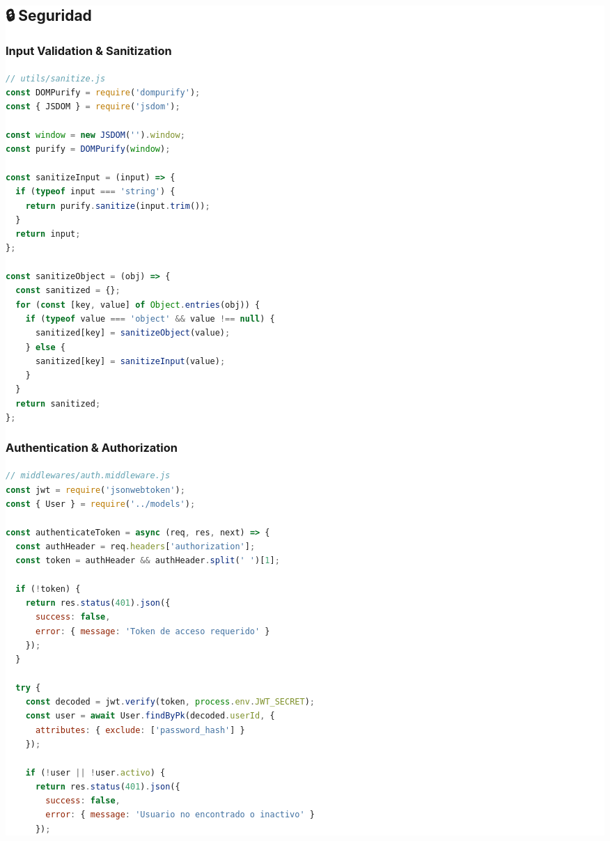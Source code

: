 ```javascript
```

## 🔒 Seguridad

### Input Validation & Sanitization

```javascript
// utils/sanitize.js
const DOMPurify = require('dompurify');
const { JSDOM } = require('jsdom');

const window = new JSDOM('').window;
const purify = DOMPurify(window);

const sanitizeInput = (input) => {
  if (typeof input === 'string') {
    return purify.sanitize(input.trim());
  }
  return input;
};

const sanitizeObject = (obj) => {
  const sanitized = {};
  for (const [key, value] of Object.entries(obj)) {
    if (typeof value === 'object' && value !== null) {
      sanitized[key] = sanitizeObject(value);
    } else {
      sanitized[key] = sanitizeInput(value);
    }
  }
  return sanitized;
};
```

### Authentication & Authorization

```javascript
// middlewares/auth.middleware.js
const jwt = require('jsonwebtoken');
const { User } = require('../models');

const authenticateToken = async (req, res, next) => {
  const authHeader = req.headers['authorization'];
  const token = authHeader && authHeader.split(' ')[1];
  
  if (!token) {
    return res.status(401).json({
      success: false,
      error: { message: 'Token de acceso requerido' }
    });
  }
  
  try {
    const decoded = jwt.verify(token, process.env.JWT_SECRET);
    const user = await User.findByPk(decoded.userId, {
      attributes: { exclude: ['password_hash'] }
    });
    
    if (!user || !user.activo) {
      return res.status(401).json({
        success: false,
        error: { message: 'Usuario no encontrado o inactivo' }
      });
```